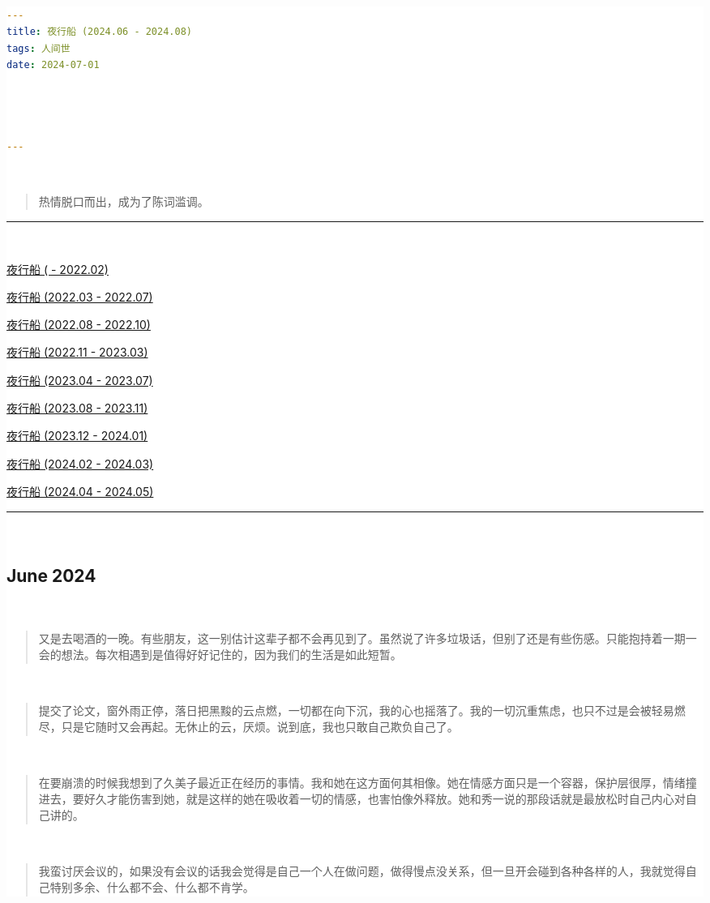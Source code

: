 ```yaml
---
title: 夜行船 (2024.06 - 2024.08)
tags: 人间世
date: 2024-07-01




---
```


</br>

> 热情脱口而出，成为了陈词滥调。

---

</br>

[夜行船 ( - 2022.02)](https://tianxianzi.me/2023/12/13/floating_life_1/)

[夜行船 (2022.03 - 2022.07)](https://tianxianzi.me/2023/12/13/floating_life_2/)

[夜行船 (2022.08 - 2022.10)](https://tianxianzi.me/2023/12/13/floating_life_3/)

[夜行船 (2022.11 - 2023.03)](https://tianxianzi.me/2023/12/13/floating_life_4/)

[夜行船 (2023.04 - 2023.07)](https://tianxianzi.me/2023/12/13/floating_life_5/)

[夜行船 (2023.08 - 2023.11)](https://tianxianzi.me/2023/12/13/floating_life_6/)

[夜行船 (2023.12 - 2024.01)](https://tianxianzi.me/2024/03/01/floating_life_7/)

[夜行船 (2024.02 - 2024.03)](https://tianxianzi.me/2024/03/21/floating_life_8/)

[夜行船 (2024.04 - 2024.05)](https://tianxianzi.me/2024/03/28/floating_life_9/)

---

<br/>

## **June 2024**

<br/>

> 又是去喝酒的一晚。有些朋友，这一别估计这辈子都不会再见到了。虽然说了许多垃圾话，但别了还是有些伤感。只能抱持着一期一会的想法。每次相遇到是值得好好记住的，因为我们的生活是如此短暂。

<br/>

> 提交了论文，窗外雨正停，落日把黑黢的云点燃，一切都在向下沉，我的心也摇落了。我的一切沉重焦虑，也只不过是会被轻易燃尽，只是它随时又会再起。无休止的云，厌烦。说到底，我也只敢自己欺负自己了。

<br/>

> 在要崩溃的时候我想到了久美子最近正在经历的事情。我和她在这方面何其相像。她在情感方面只是一个容器，保护层很厚，情绪撞进去，要好久才能伤害到她，就是这样的她在吸收着一切的情感，也害怕像外释放。她和秀一说的那段话就是最放松时自己内心对自己讲的。

<br/>

> 我蛮讨厌会议的，如果没有会议的话我会觉得是自己一个人在做问题，做得慢点没关系，但一旦开会碰到各种各样的人，我就觉得自己特别多余、什么都不会、什么都不肯学。
